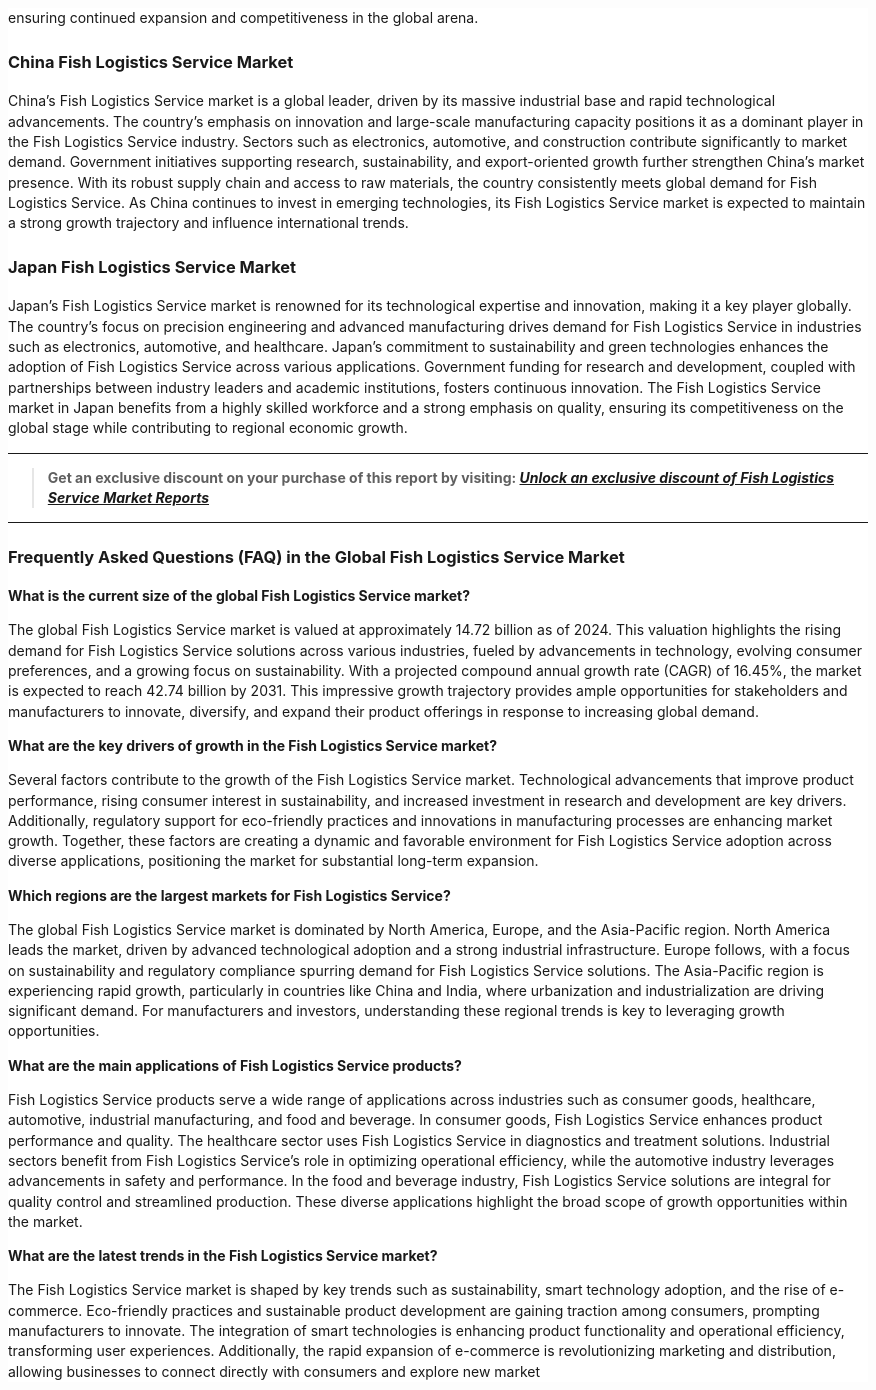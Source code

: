 ensuring continued expansion and competitiveness in the global arena.</p><h3>China Fish Logistics Service Market</h3><p>China&rsquo;s Fish Logistics Service market is a global leader, driven by its massive industrial base and rapid technological advancements. The country&rsquo;s emphasis on innovation and large-scale manufacturing capacity positions it as a dominant player in the Fish Logistics Service industry. Sectors such as electronics, automotive, and construction contribute significantly to market demand. Government initiatives supporting research, sustainability, and export-oriented growth further strengthen China&rsquo;s market presence. With its robust supply chain and access to raw materials, the country consistently meets global demand for Fish Logistics Service. As China continues to invest in emerging technologies, its Fish Logistics Service market is expected to maintain a strong growth trajectory and influence international trends.</p><h3>Japan Fish Logistics Service Market</h3><p>Japan&rsquo;s Fish Logistics Service market is renowned for its technological expertise and innovation, making it a key player globally. The country&rsquo;s focus on precision engineering and advanced manufacturing drives demand for Fish Logistics Service in industries such as electronics, automotive, and healthcare. Japan&rsquo;s commitment to sustainability and green technologies enhances the adoption of Fish Logistics Service across various applications. Government funding for research and development, coupled with partnerships between industry leaders and academic institutions, fosters continuous innovation. The Fish Logistics Service market in Japan benefits from a highly skilled workforce and a strong emphasis on quality, ensuring its competitiveness on the global stage while contributing to regional economic growth.</p><hr /><blockquote><p><strong>Get an exclusive discount on your purchase of this report by visiting: <em><a href="://marketresearchpulse.com/ask-for-discount/42723?utm_source=Github&amp;utm_medium=022">Unlock an exclusive discount of Fish Logistics Service Market Reports</a></em>&nbsp;</strong></p></blockquote><hr /><h3>Frequently Asked Questions (FAQ) in the Global Fish Logistics Service Market</h3><p><strong>What is the current size of the global Fish Logistics Service market?</strong></p><p>The global Fish Logistics Service market is valued at approximately 14.72 billion as of 2024. This valuation highlights the rising demand for Fish Logistics Service solutions across various industries, fueled by advancements in technology, evolving consumer preferences, and a growing focus on sustainability. With a projected compound annual growth rate (CAGR) of 16.45%, the market is expected to reach 42.74 billion by 2031. This impressive growth trajectory provides ample opportunities for stakeholders and manufacturers to innovate, diversify, and expand their product offerings in response to increasing global demand.</p><p><strong>What are the key drivers of growth in the Fish Logistics Service market?</strong></p><p>Several factors contribute to the growth of the Fish Logistics Service market. Technological advancements that improve product performance, rising consumer interest in sustainability, and increased investment in research and development are key drivers. Additionally, regulatory support for eco-friendly practices and innovations in manufacturing processes are enhancing market growth. Together, these factors are creating a dynamic and favorable environment for Fish Logistics Service adoption across diverse applications, positioning the market for substantial long-term expansion.</p><p><strong>Which regions are the largest markets for Fish Logistics Service?</strong></p><p>The global Fish Logistics Service market is dominated by North America, Europe, and the Asia-Pacific region. North America leads the market, driven by advanced technological adoption and a strong industrial infrastructure. Europe follows, with a focus on sustainability and regulatory compliance spurring demand for Fish Logistics Service solutions. The Asia-Pacific region is experiencing rapid growth, particularly in countries like China and India, where urbanization and industrialization are driving significant demand. For manufacturers and investors, understanding these regional trends is key to leveraging growth opportunities.</p><p><strong>What are the main applications of Fish Logistics Service products?</strong></p><p>Fish Logistics Service products serve a wide range of applications across industries such as consumer goods, healthcare, automotive, industrial manufacturing, and food and beverage. In consumer goods, Fish Logistics Service enhances product performance and quality. The healthcare sector uses Fish Logistics Service in diagnostics and treatment solutions. Industrial sectors benefit from Fish Logistics Service&rsquo;s role in optimizing operational efficiency, while the automotive industry leverages advancements in safety and performance. In the food and beverage industry, Fish Logistics Service solutions are integral for quality control and streamlined production. These diverse applications highlight the broad scope of growth opportunities within the market.</p><p><strong>What are the latest trends in the Fish Logistics Service market?</strong></p><p>The Fish Logistics Service market is shaped by key trends such as sustainability, smart technology adoption, and the rise of e-commerce. Eco-friendly practices and sustainable product development are gaining traction among consumers, prompting manufacturers to innovate. The integration of smart technologies is enhancing product functionality and operational efficiency, transforming user experiences. Additionally, the rapid expansion of e-commerce is revolutionizing marketing and distribution, allowing businesses to connect directly with consumers and explore new market